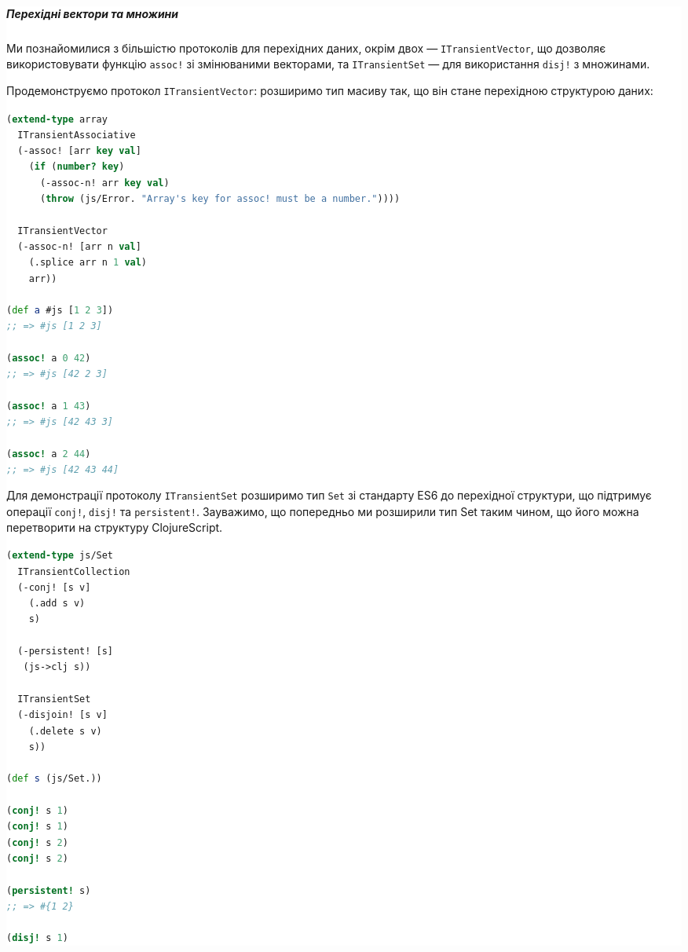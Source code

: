 
##### Перехідні вектори та множини

Ми познайомилися з більшістю протоколів для перехідних даних, окрім двох — `ITransientVector`, що дозволяє використовувати функцію `assoc!` зі змінюваними векторами, та `ITransientSet` — для використання `disj!` з множинами.

Продемонструємо протокол `ITransientVector`: розширимо тип масиву так, що він стане перехідною структурою даних:

```clojure
(extend-type array
  ITransientAssociative
  (-assoc! [arr key val]
    (if (number? key)
      (-assoc-n! arr key val)
      (throw (js/Error. "Array's key for assoc! must be a number."))))

  ITransientVector
  (-assoc-n! [arr n val]
    (.splice arr n 1 val)
    arr))

(def a #js [1 2 3])
;; => #js [1 2 3]

(assoc! a 0 42)
;; => #js [42 2 3]

(assoc! a 1 43)
;; => #js [42 43 3]

(assoc! a 2 44)
;; => #js [42 43 44]
```

Для демонстрації протоколу `ITransientSet` розширимо тип `Set` зі стандарту ES6 до перехідної структури, що підтримує операції `conj!`, `disj!` та `persistent!`. Зауважимо, що попередньо ми розширили тип Set таким чином, що його можна перетворити на структуру ClojureScript.

```clojure
(extend-type js/Set
  ITransientCollection
  (-conj! [s v]
    (.add s v)
    s)

  (-persistent! [s]
   (js->clj s))

  ITransientSet
  (-disjoin! [s v]
    (.delete s v)
    s))

(def s (js/Set.))

(conj! s 1)
(conj! s 1)
(conj! s 2)
(conj! s 2)

(persistent! s)
;; => #{1 2}

(disj! s 1)

```